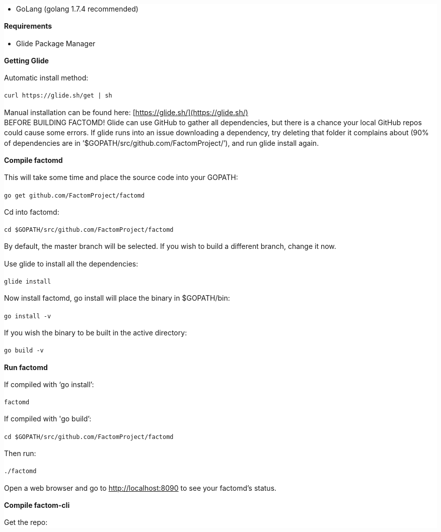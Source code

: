* GoLang \(golang 1.7.4 recommended\)

**Requirements**

* Glide Package Manager

**Getting Glide**

Automatic install method:

`curl https://glide.sh/get | sh`

Manual installation can be found here: [https://glide.sh/](https://glide.sh/)  
BEFORE BUILDING FACTOMD! Glide can use GitHub to gather all dependencies, but there is a chance your local GitHub repos could cause some errors. If glide runs into an issue downloading a dependency, try deleting that folder it complains about \(90% of dependencies are in ’$GOPATH/src/github.com/FactomProject/’\), and run glide install again.

**Compile factomd**

This will take some time and place the source code into your GOPATH:

`go get github.com/FactomProject/factomd`

Cd into factomd:

`cd $GOPATH/src/github.com/FactomProject/factomd`

By default, the master branch will be selected. If you wish to build a different branch, change it now.

Use glide to install all the dependencies:

`glide install`

Now install factomd, go install will place the binary in $GOPATH/bin:

`go install -v`

If you wish the binary to be built in the active directory:

`go build -v`

**Run factomd**

If compiled with ‘go install’:

`factomd`

If compiled with 'go build’:

`cd $GOPATH/src/github.com/FactomProject/factomd`

Then run:

`./factomd`

Open a web browser and go to [http://localhost:8090](http://localhost:8090/) to see your factomd’s status.

**Compile factom-cli**

Get the repo:
